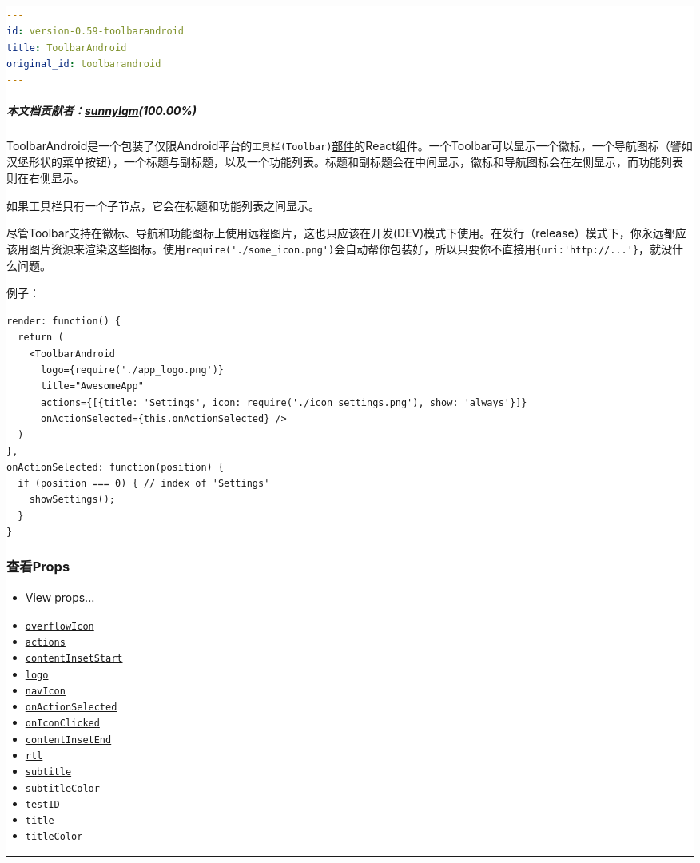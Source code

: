 ```yaml
---
id: version-0.59-toolbarandroid
title: ToolbarAndroid
original_id: toolbarandroid
---
```


##### 本文档贡献者：[sunnylqm](https://github.com/search?q=sunnylqm%40qq.com+in%3Aemail&type=Users)(100.00%)

ToolbarAndroid是一个包装了仅限Android平台的`工具栏(Toolbar)`[部件][0]的React组件。一个Toolbar可以显示一个徽标，一个导航图标（譬如汉堡形状的菜单按钮），一个标题与副标题，以及一个功能列表。标题和副标题会在中间显示，徽标和导航图标会在左侧显示，而功能列表则在右侧显示。

如果工具栏只有一个子节点，它会在标题和功能列表之间显示。

尽管Toolbar支持在徽标、导航和功能图标上使用远程图片，这也只应该在开发(DEV)模式下使用。在发行（release）模式下，你永远都应该用图片资源来渲染这些图标。使用`require('./some_icon.png')`会自动帮你包装好，所以只要你不直接用`{uri:'http://...'}`，就没什么问题。

[0]: https://developer.android.com/reference/android/support/v7/widget/Toolbar.html

例子：

```
render: function() {
  return (
    <ToolbarAndroid
      logo={require('./app_logo.png')}
      title="AwesomeApp"
      actions={[{title: 'Settings', icon: require('./icon_settings.png'), show: 'always'}]}
      onActionSelected={this.onActionSelected} />
  )
},
onActionSelected: function(position) {
  if (position === 0) { // index of 'Settings'
    showSettings();
  }
}
```

[0]: https://developer.android.com/reference/android/support/v7/widget/Toolbar.html

### 查看Props

* [View props...](view.md#props)

- [`overflowIcon`](toolbarandroid.md#overflowicon)
- [`actions`](toolbarandroid.md#actions)
- [`contentInsetStart`](toolbarandroid.md#contentinsetstart)
- [`logo`](toolbarandroid.md#logo)
- [`navIcon`](toolbarandroid.md#navicon)
- [`onActionSelected`](toolbarandroid.md#onactionselected)
- [`onIconClicked`](toolbarandroid.md#oniconclicked)
- [`contentInsetEnd`](toolbarandroid.md#contentinsetend)
- [`rtl`](toolbarandroid.md#rtl)
- [`subtitle`](toolbarandroid.md#subtitle)
- [`subtitleColor`](toolbarandroid.md#subtitlecolor)
- [`testID`](toolbarandroid.md#testid)
- [`title`](toolbarandroid.md#title)
- [`titleColor`](toolbarandroid.md#titlecolor)

---